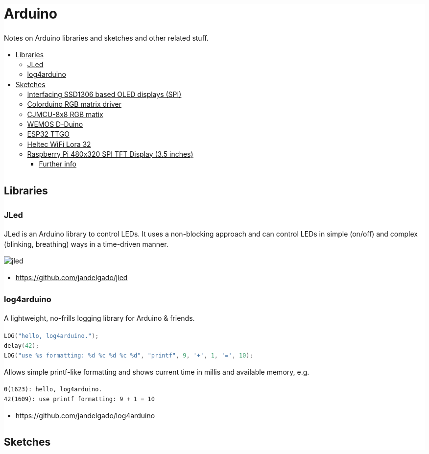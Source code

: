 # Arduino

Notes on Arduino libraries and sketches and other related stuff.



* [Libraries](#libraries)
    * [JLed](#jled)
    * [log4arduino](#log4arduino)
* [Sketches](#sketches)
    * [Interfacing SSD1306 based OLED displays (SPI)](#interfacing-ssd1306-based-oled-displays-spi)
    * [Colorduino RGB matrix driver](#colorduino-rgb-matrix-driver)
    * [CJMCU-8x8 RGB matix](#cjmcu-8x8-rgb-matix)
    * [WEMOS D-Duino](#wemos-d-duino)
    * [ESP32 TTGO](#esp32-ttgo)
    * [Heltec WiFi Lora 32](#heltec-wifi-lora-32)
    * [Raspberry Pi 480x320 SPI TFT Display (3.5 inches)](#raspberry-pi-480x320-spi-tft-display-35-inches)
        * [Further info](#further-info)



## Libraries

### JLed

JLed is an Arduino library to control LEDs. It uses a non-blocking approach and
can control LEDs in simple (on/off) and complex (blinking, breathing) ways in a
time-driven manner.

<img alt="jled" width=256 src="images/jled.gif">

* https://github.com/jandelgado/jled

### log4arduino

A lightweight, no-frills logging library for Arduino & friends.

```c++
LOG("hello, log4arduino.");
delay(42);
LOG("use %s formatting: %d %c %d %c %d", "printf", 9, '+', 1, '=', 10);
```

Allows simple printf-like formatting and shows current time in millis and available memory, e.g.

```
0(1623): hello, log4arduino.
42(1609): use printf formatting: 9 + 1 = 10
```

* https://github.com/jandelgado/log4arduino

## Sketches
